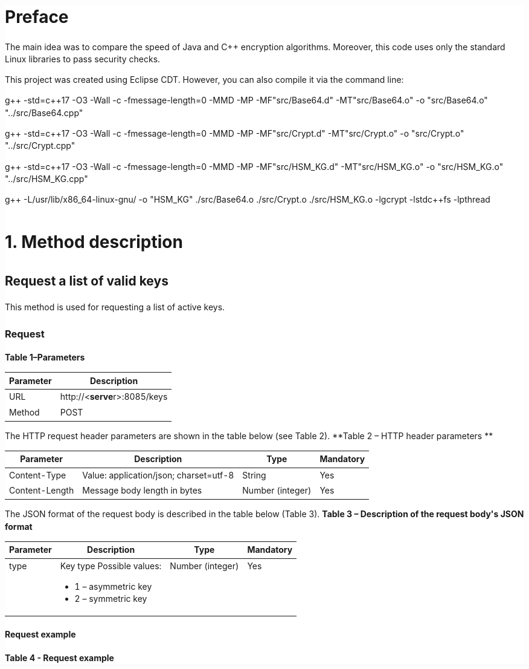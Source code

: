 # Preface
The main idea was to compare the speed of Java and C++ encryption algorithms. Moreover, this code uses only the standard Linux libraries to pass security checks.

This project was created using Eclipse CDT. However, you can also compile it via the command line:

g++ -std=c++17 -O3 -Wall -c -fmessage-length=0 -MMD -MP -MF"src/Base64.d" -MT"src/Base64.o" -o "src/Base64.o" "../src/Base64.cpp"

g++ -std=c++17 -O3 -Wall -c -fmessage-length=0 -MMD -MP -MF"src/Crypt.d" -MT"src/Crypt.o" -o "src/Crypt.o" "../src/Crypt.cpp"

g++ -std=c++17 -O3 -Wall -c -fmessage-length=0 -MMD -MP -MF"src/HSM_KG.d" -MT"src/HSM_KG.o" -o "src/HSM_KG.o" "../src/HSM_KG.cpp"

g++ -L/usr/lib/x86_64-linux-gnu/ -o "HSM_KG"  ./src/Base64.o ./src/Crypt.o ./src/HSM_KG.o   -lgcrypt -lstdc++fs -lpthread

# 1. Method description
## Request a list of valid keys 

This method is used for requesting a list of active keys. 

### Request

**Table 1–Parameters**

|Parameter  |Description                                 |
|---------|-------------------------------------|
|URL                  |http://<**serve**r>:8085/keys      |
|Method  |POST                                           |


The HTTP request header parameters are shown in the table below (see Table 2). 
**Table 2 – HTTP header parameters **

|Parameter|Description|Type|Mandatory|
|---------------|--------------|----------------------|-
|Content-Type|Value: application/json; charset=utf-8|String|Yes|
|Content-Length|Message body length in bytes|Number (integer)|Yes|

The JSON format of the request body is described in the table below (Table 3). 
**Table 3 – Description of the request body's JSON format**

|Parameter|Description|Type|Mandatory|
|---------------|--------------|----------------------|-
|type|Key type Possible values: <ul><li> 1 – asymmetric key</li><li> 2 – symmetric key</li></ul>|Number (integer)|Yes|
#### Request example
**Table 4 - Request example**

